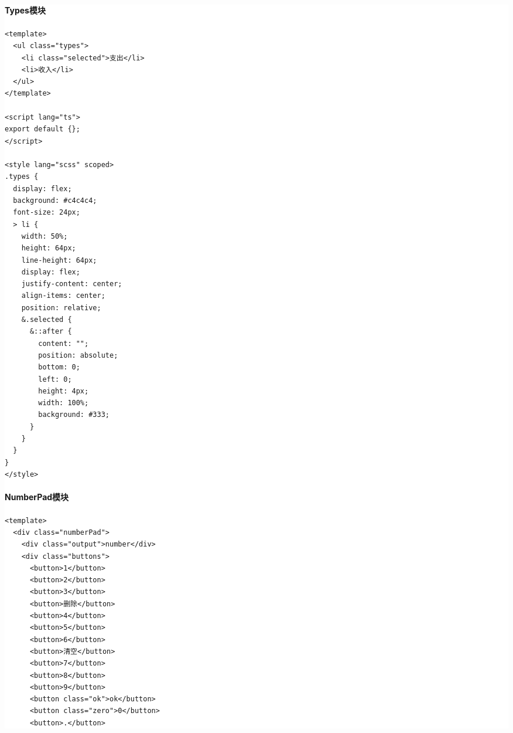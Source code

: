 #### Types模块

```vue
<template>
  <ul class="types">
    <li class="selected">支出</li>
    <li>收入</li>
  </ul>
</template>

<script lang="ts">
export default {};
</script>

<style lang="scss" scoped>
.types {
  display: flex;
  background: #c4c4c4;
  font-size: 24px;
  > li {
    width: 50%;
    height: 64px;
    line-height: 64px;
    display: flex;
    justify-content: center;
    align-items: center;
    position: relative;
    &.selected {
      &::after {
        content: "";
        position: absolute;
        bottom: 0;
        left: 0;
        height: 4px;
        width: 100%;
        background: #333;
      }
    }
  }
}
</style>
```



#### NumberPad模块

```vue
<template>
  <div class="numberPad">
    <div class="output">number</div>
    <div class="buttons">
      <button>1</button>
      <button>2</button>
      <button>3</button>
      <button>删除</button>
      <button>4</button>
      <button>5</button>
      <button>6</button>
      <button>清空</button>
      <button>7</button>
      <button>8</button>
      <button>9</button>
      <button class="ok">ok</button>
      <button class="zero">0</button>
      <button>.</button>
```